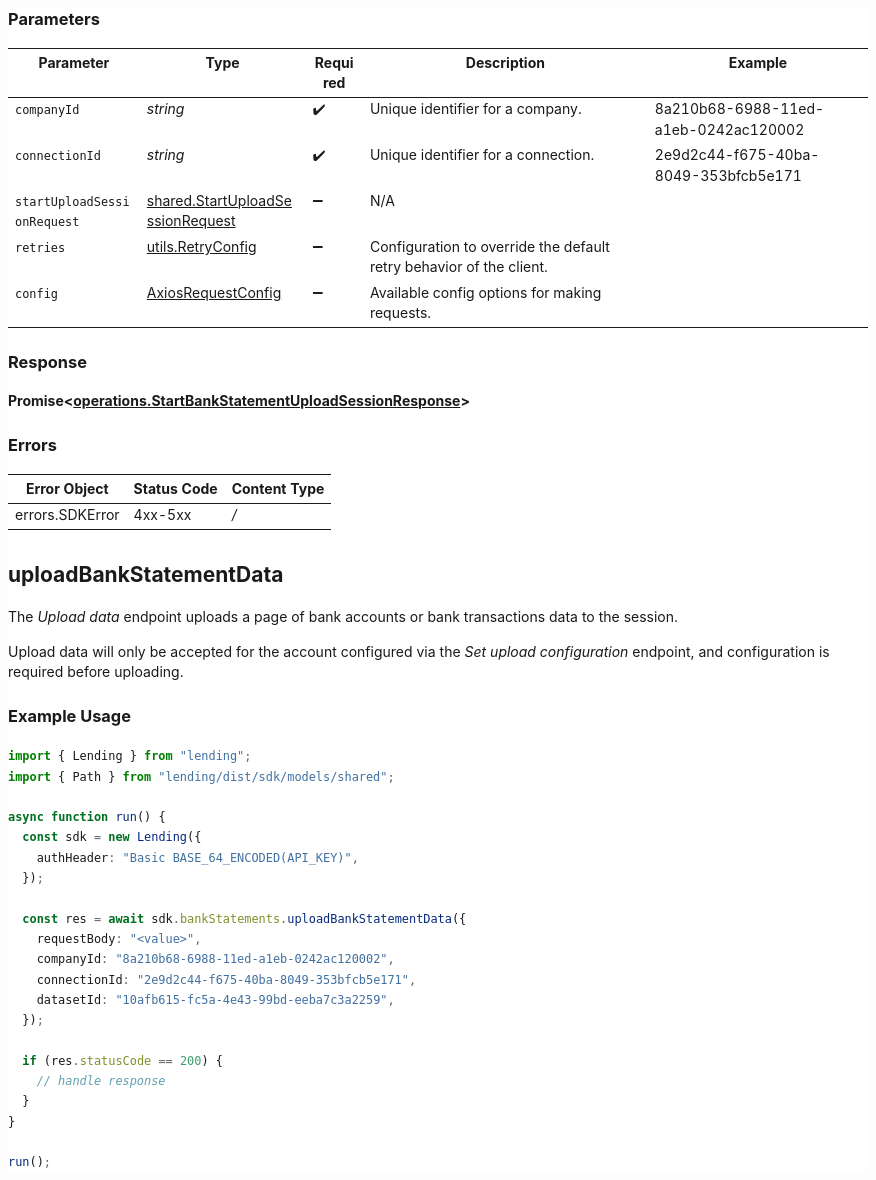 ### Parameters

| Parameter                                                                                | Type                                                                                     | Required                                                                                 | Description                                                                              | Example                                                                                  |
| ---------------------------------------------------------------------------------------- | ---------------------------------------------------------------------------------------- | ---------------------------------------------------------------------------------------- | ---------------------------------------------------------------------------------------- | ---------------------------------------------------------------------------------------- |
| `companyId`                                                                              | *string*                                                                                 | :heavy_check_mark:                                                                       | Unique identifier for a company.                                                         | 8a210b68-6988-11ed-a1eb-0242ac120002                                                     |
| `connectionId`                                                                           | *string*                                                                                 | :heavy_check_mark:                                                                       | Unique identifier for a connection.                                                      | 2e9d2c44-f675-40ba-8049-353bfcb5e171                                                     |
| `startUploadSessionRequest`                                                              | [shared.StartUploadSessionRequest](../../sdk/models/shared/startuploadsessionrequest.md) | :heavy_minus_sign:                                                                       | N/A                                                                                      |                                                                                          |
| `retries`                                                                                | [utils.RetryConfig](../../internal/utils/retryconfig.md)                                 | :heavy_minus_sign:                                                                       | Configuration to override the default retry behavior of the client.                      |                                                                                          |
| `config`                                                                                 | [AxiosRequestConfig](https://axios-http.com/docs/req_config)                             | :heavy_minus_sign:                                                                       | Available config options for making requests.                                            |                                                                                          |


### Response

**Promise<[operations.StartBankStatementUploadSessionResponse](../../sdk/models/operations/startbankstatementuploadsessionresponse.md)>**
### Errors

| Error Object    | Status Code     | Content Type    |
| --------------- | --------------- | --------------- |
| errors.SDKError | 4xx-5xx         | */*             |

## uploadBankStatementData

The *Upload data* endpoint uploads a page of bank accounts or bank transactions data to the session.

Upload data will only be accepted for the account configured via the *Set upload configuration* endpoint, and configuration is required before uploading.

### Example Usage

```typescript
import { Lending } from "lending";
import { Path } from "lending/dist/sdk/models/shared";

async function run() {
  const sdk = new Lending({
    authHeader: "Basic BASE_64_ENCODED(API_KEY)",
  });

  const res = await sdk.bankStatements.uploadBankStatementData({
    requestBody: "<value>",
    companyId: "8a210b68-6988-11ed-a1eb-0242ac120002",
    connectionId: "2e9d2c44-f675-40ba-8049-353bfcb5e171",
    datasetId: "10afb615-fc5a-4e43-99bd-eeba7c3a2259",
  });

  if (res.statusCode == 200) {
    // handle response
  }
}

run();
```
